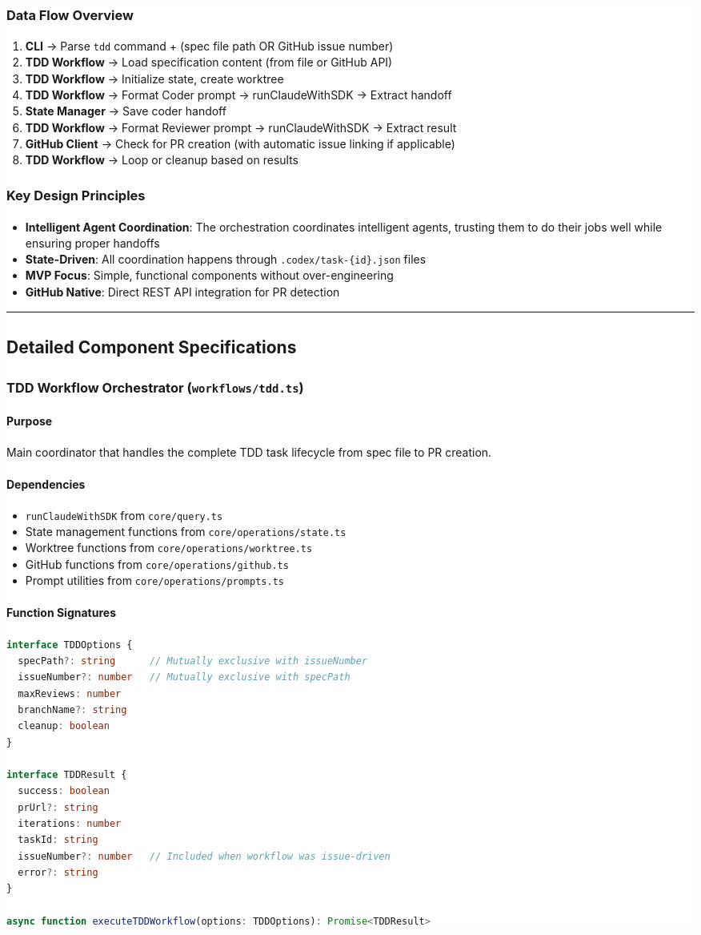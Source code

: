 ### **Data Flow Overview**
1. **CLI** → Parse `tdd` command + (spec file path OR GitHub issue number)
2. **TDD Workflow** → Load specification content (from file or GitHub API)
3. **TDD Workflow** → Initialize state, create worktree
4. **TDD Workflow** → Format Coder prompt → runClaudeWithSDK → Extract handoff
5. **State Manager** → Save coder handoff
6. **TDD Workflow** → Format Reviewer prompt → runClaudeWithSDK → Extract result
7. **GitHub Client** → Check for PR creation (with automatic issue linking if applicable)
8. **TDD Workflow** → Loop or cleanup based on results

### **Key Design Principles**
- **Intelligent Agent Coordination**: The orchestration coordinates intelligent agents, trusting them to do their jobs well while ensuring proper handoffs
- **State-Driven**: All coordination happens through `.codex/task-{id}.json` files
- **MVP Focus**: Simple, functional components without over-engineering
- **GitHub Native**: Direct REST API integration for PR detection

---

## Detailed Component Specifications

### **TDD Workflow Orchestrator** (`workflows/tdd.ts`)

#### **Purpose**
Main coordinator that handles the complete TDD task lifecycle from spec file to PR creation.

#### **Dependencies**
- `runClaudeWithSDK` from `core/query.ts`
- State management functions from `core/operations/state.ts`
- Worktree functions from `core/operations/worktree.ts`
- GitHub functions from `core/operations/github.ts`
- Prompt utilities from `core/operations/prompts.ts`

#### **Function Signatures**

```typescript
interface TDDOptions {
  specPath?: string      // Mutually exclusive with issueNumber
  issueNumber?: number   // Mutually exclusive with specPath
  maxReviews: number
  branchName?: string
  cleanup: boolean
}

interface TDDResult {
  success: boolean
  prUrl?: string
  iterations: number
  taskId: string
  issueNumber?: number   // Included when workflow was issue-driven
  error?: string
}

async function executeTDDWorkflow(options: TDDOptions): Promise<TDDResult>
```

